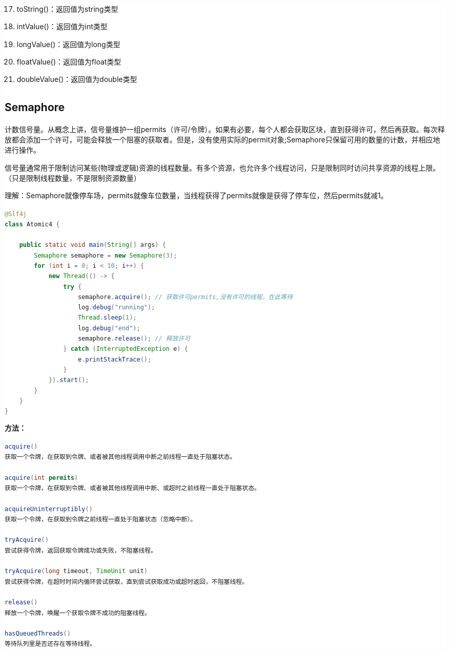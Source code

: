 17. toString()：返回值为string类型

18. intValue()：返回值为int类型

19. longValue()：返回值为long类型

20. floatValue()：返回值为float类型

21. doubleValue()：返回值为double类型



## Semaphore

计数信号量。从概念上讲，信号量维护一组permits（许可/令牌）。如果有必要，每个人都会获取区块，直到获得许可，然后再获取。每次释放都会添加一个许可，可能会释放一个阻塞的获取者。但是，没有使用实际的permit对象;Semaphore只保留可用的数量的计数，并相应地进行操作。

信号量通常用于限制访问某些(物理或逻辑)资源的线程数量。有多个资源，也允许多个线程访问，只是限制同时访问共享资源的线程上限。（只是限制线程数量，不是限制资源数量）

理解：Semaphore就像停车场，permits就像车位数量，当线程获得了permits就像是获得了停车位，然后permits就减1。



```java
@Slf4j
class Atomic4 {

    public static void main(String[] args) {
        Semaphore semaphore = new Semaphore(3);
        for (int i = 0; i < 10; i++) {
            new Thread(() -> {
                try {
                    semaphore.acquire(); // 获取许可permits,没有许可的线程，在此等待
                    log.debug("running");
                    Thread.sleep(1);
                    log.debug("end");
                    semaphore.release(); // 释放许可
                } catch (InterruptedException e) {
                    e.printStackTrace();
                }
            }).start();
        }
    }
}
```



**方法：**

```java
acquire()  
获取一个令牌，在获取到令牌、或者被其他线程调用中断之前线程一直处于阻塞状态。

acquire(int permits)  
获取一个令牌，在获取到令牌、或者被其他线程调用中断、或超时之前线程一直处于阻塞状态。
    
acquireUninterruptibly() 
获取一个令牌，在获取到令牌之前线程一直处于阻塞状态（忽略中断）。
    
tryAcquire()
尝试获得令牌，返回获取令牌成功或失败，不阻塞线程。

tryAcquire(long timeout, TimeUnit unit)
尝试获得令牌，在超时时间内循环尝试获取，直到尝试获取成功或超时返回，不阻塞线程。

release()
释放一个令牌，唤醒一个获取令牌不成功的阻塞线程。

hasQueuedThreads()
等待队列里是否还存在等待线程。
```